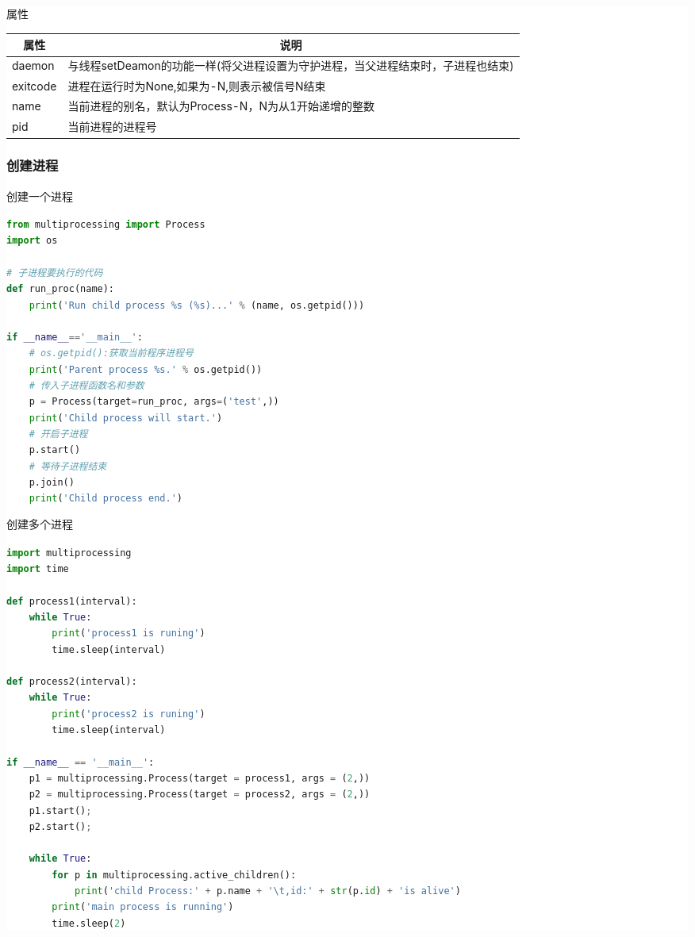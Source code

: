 属性

| 属性     | 说明                                                         |
| -------- | ------------------------------------------------------------ |
| daemon   | 与线程setDeamon的功能一样(将父进程设置为守护进程，当父进程结束时，子进程也结束) |
| exitcode | 进程在运行时为None,如果为-N,则表示被信号N结束                |
| name     | 当前进程的别名，默认为Process-N，N为从1开始递增的整数        |
| pid      | 当前进程的进程号                                             |

### 创建进程

创建一个进程

```python
from multiprocessing import Process
import os

# 子进程要执行的代码
def run_proc(name):
    print('Run child process %s (%s)...' % (name, os.getpid()))

if __name__=='__main__':
	# os.getpid():获取当前程序进程号
    print('Parent process %s.' % os.getpid())
    # 传入子进程函数名和参数 
    p = Process(target=run_proc, args=('test',))
    print('Child process will start.')
    # 开启子进程
    p.start()
    # 等待子进程结束
    p.join()
    print('Child process end.')
```

创建多个进程

```python
import multiprocessing
import time

def process1(interval):
	while True:
		print('process1 is runing')
		time.sleep(interval)

def process2(interval):
	while True:
		print('process2 is runing')
		time.sleep(interval)
		
if __name__ == '__main__':
	p1 = multiprocessing.Process(target = process1, args = (2,))
	p2 = multiprocessing.Process(target = process2, args = (2,))
	p1.start();
	p2.start();
	
	while True:
		for p in multiprocessing.active_children():
			print('child Process:' + p.name + '\t,id:' + str(p.id) + 'is alive')
		print('main process is running')
        time.sleep(2)
```
